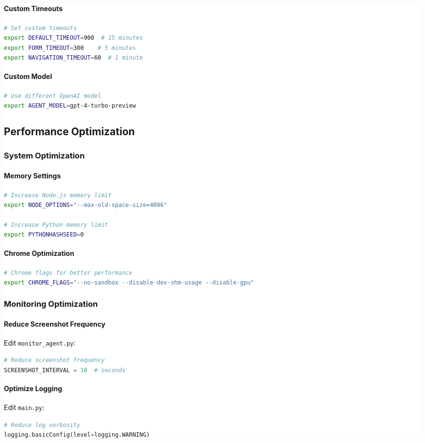 #### Custom Timeouts

```bash
# Set custom timeouts
export DEFAULT_TIMEOUT=900  # 15 minutes
export FORM_TIMEOUT=300    # 5 minutes
export NAVIGATION_TIMEOUT=60  # 1 minute
```

#### Custom Model

```bash
# Use different OpenAI model
export AGENT_MODEL=gpt-4-turbo-preview
```

## Performance Optimization

### System Optimization

#### Memory Settings

```bash
# Increase Node.js memory limit
export NODE_OPTIONS="--max-old-space-size=4096"

# Increase Python memory limit
export PYTHONHASHSEED=0
```

#### Chrome Optimization

```bash
# Chrome flags for better performance
export CHROME_FLAGS="--no-sandbox --disable-dev-shm-usage --disable-gpu"
```

### Monitoring Optimization

#### Reduce Screenshot Frequency

Edit `monitor_agent.py`:
```python
# Reduce screenshot frequency
SCREENSHOT_INTERVAL = 10  # seconds
```

#### Optimize Logging

Edit `main.py`:
```python
# Reduce log verbosity
logging.basicConfig(level=logging.WARNING)
```
